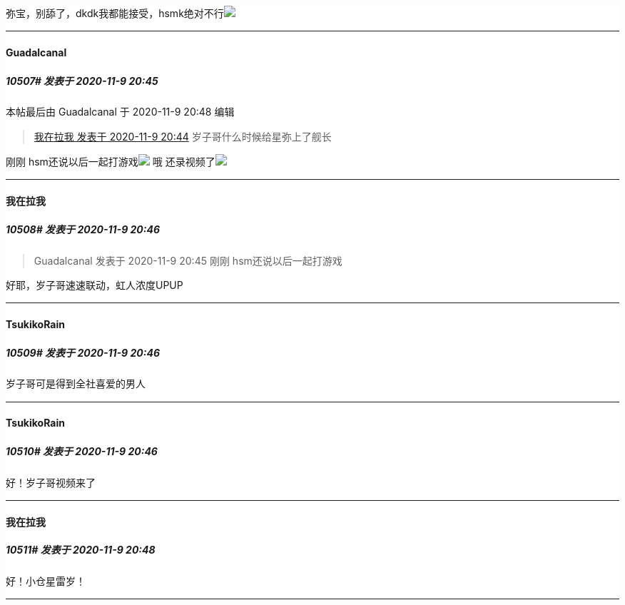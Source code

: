 
弥宝，别舔了，dkdk我都能接受，hsmk绝对不行<img src="https://static.saraba1st.com/image/smiley/face2017/076.png" referrerpolicy="no-referrer">


-----

####  Guadalcanal  
##### 10507#       发表于 2020-11-9 20:45


 本帖最后由 Guadalcanal 于 2020-11-9 20:48 编辑 
<blockquote><a href="httphttps://bbs.saraba1st.com/2b/forum.php?mod=redirect&amp;goto=findpost&amp;pid=49338933&amp;ptid=1969041" target="_blank">我在拉我 发表于 2020-11-9 20:44</a>
岁子哥什么时候给星弥上了舰长</blockquote>
刚刚 hsm还说以后一起打游戏<img src="https://static.saraba1st.com/image/smiley/face2017/076.png" referrerpolicy="no-referrer">
哦 还录视频了<img src="https://static.saraba1st.com/image/smiley/face2017/076.png" referrerpolicy="no-referrer">


-----

####  我在拉我  
##### 10508#       发表于 2020-11-9 20:46


<blockquote>Guadalcanal 发表于 2020-11-9 20:45
刚刚 hsm还说以后一起打游戏</blockquote>
好耶，岁子哥速速联动，虹人浓度UPUP


-----

####  TsukikoRain  
##### 10509#       发表于 2020-11-9 20:46


岁子哥可是得到全社喜爱的男人


-----

####  TsukikoRain  
##### 10510#       发表于 2020-11-9 20:46


好！岁子哥视频来了


-----

####  我在拉我  
##### 10511#       发表于 2020-11-9 20:48


好！小仓星雷岁！


-----
